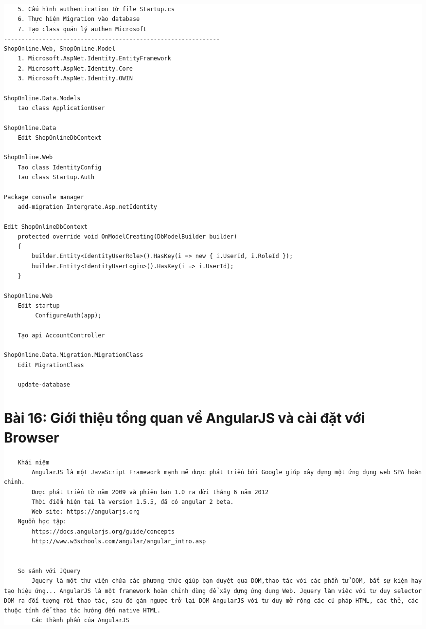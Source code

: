 		5. Cấu hình authentication từ file Startup.cs 
		6. Thực hiện Migration vào database 
		7. Tạo class quản lý authen Microsoft
	--------------------------------------------------------------
	ShopOnline.Web, ShopOnline.Model
		1. Microsoft.AspNet.Identity.EntityFramework 
		2. Microsoft.AspNet.Identity.Core  
		3. Microsoft.AspNet.Identity.OWIN 
		
	ShopOnline.Data.Models
		tao class ApplicationUser
		
	ShopOnline.Data
		Edit ShopOnlineDbContext
	 
	ShopOnline.Web
		Tao class IdentityConfig
		Tao class Startup.Auth
		
	Package console manager
		add-migration Intergrate.Asp.netIdentity
	
	Edit ShopOnlineDbContext
		protected override void OnModelCreating(DbModelBuilder builder)
        {
            builder.Entity<IdentityUserRole>().HasKey(i => new { i.UserId, i.RoleId });
            builder.Entity<IdentityUserLogin>().HasKey(i => i.UserId);
        }
	
	ShopOnline.Web
		Edit startup
			 ConfigureAuth(app);
			
		Tạo api AccountController
		
	ShopOnline.Data.Migration.MigrationClass
		Edit MigrationClass
		
		update-database
		
#	Bài 16: Giới thiệu tổng quan về AngularJS và cài đặt với Browser
		Khái niệm 
			AngularJS là một JavaScript Framework mạnh mẽ được phát triển bởi Google giúp xây dựng một ứng dụng web SPA hoàn chỉnh. 
			Được phát triển từ năm 2009 và phiên bản 1.0 ra đời tháng 6 năm 2012 
			Thời điểm hiện tại là version 1.5.5, đã có angular 2 beta. 
			Web site: https://angularjs.org 
		Nguồn học tập: 
			https://docs.angularjs.org/guide/concepts 
			http://www.w3schools.com/angular/angular_intro.asp 
			 
	 
		So sánh với JQuery 
			Jquery là một thư viện chứa các phương thức giúp bạn duyệt qua DOM,thao tác với các phần tử DOM, bắt sự kiện hay tạo hiệu ứng... AngularJS là một framework hoàn chỉnh dùng để xây dựng ứng dụng Web. Jquery làm việc với tư duy selector DOM ra đối tượng rồi thao tác, sau đó gán ngược trở lại DOM AngularJS với tư duy mở rộng các cú pháp HTML, các thẻ, các thuộc tính để thao tác hướng đến native HTML. 
			Các thành phần của AngularJS 
		